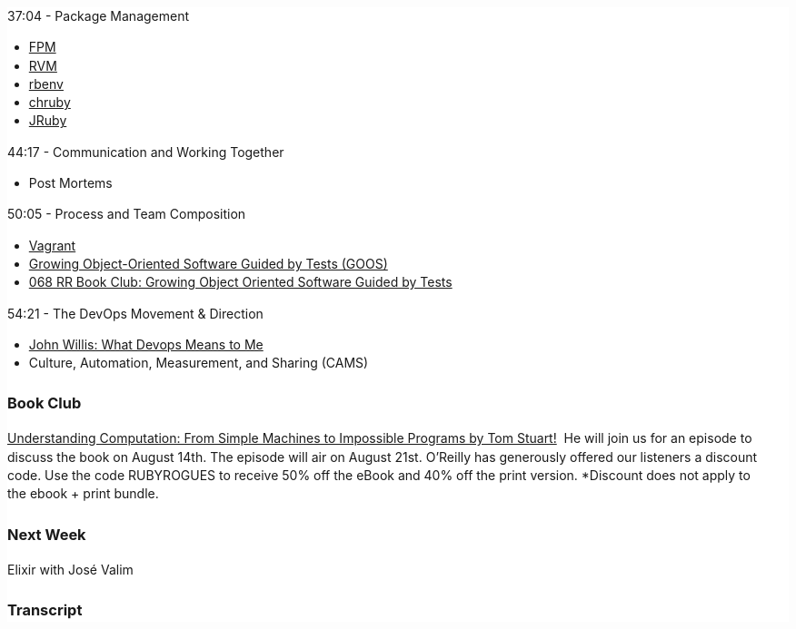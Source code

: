 37:04 - Package Management

- [FPM](https://github.com/jordansissel/fpm)
- [RVM](http://rvm.io/)
- [rbenv](https://github.com/sstephenson/rbenv)
- [chruby](http://pbrisbin.com/posts/chruby)
- [JRuby](http://jruby.org/)

44:17 - Communication and Working Together

- Post Mortems

50:05 - Process and Team Composition

- [Vagrant](http://www.vagrantup.com/)
- [Growing Object-Oriented Software Guided by Tests (GOOS)](http://www.growing-object-oriented-software.com/)
- [068 RR Book Club: Growing Object Oriented Software Guided by Tests](http://rubyrogues.com/068-rr-book-club-growing-object-oriented-software-guided-by-tests/)

54:21 - The DevOps Movement & Direction

- [John Willis: What Devops Means to Me](http://www.opscode.com/blog/2010/07/16/what-devops-means-to-me/)
- Culture, Automation, Measurement, and Sharing (CAMS)

### Book Club

[Understanding Computation: From Simple Machines to Impossible Programs by Tom Stuart!](http://computationbook.com/)&nbsp;&nbsp;He will join us for an episode to discuss the book on August 14th. The episode will air on August 21st. O’Reilly has generously offered our listeners a&nbsp;discount code. Use the code RUBYROGUES to receive 50% off the eBook and 40% off the print version. \*Discount does not apply to the&nbsp;ebook + print bundle.

### Next Week

Elixir with José Valim

### Transcript
